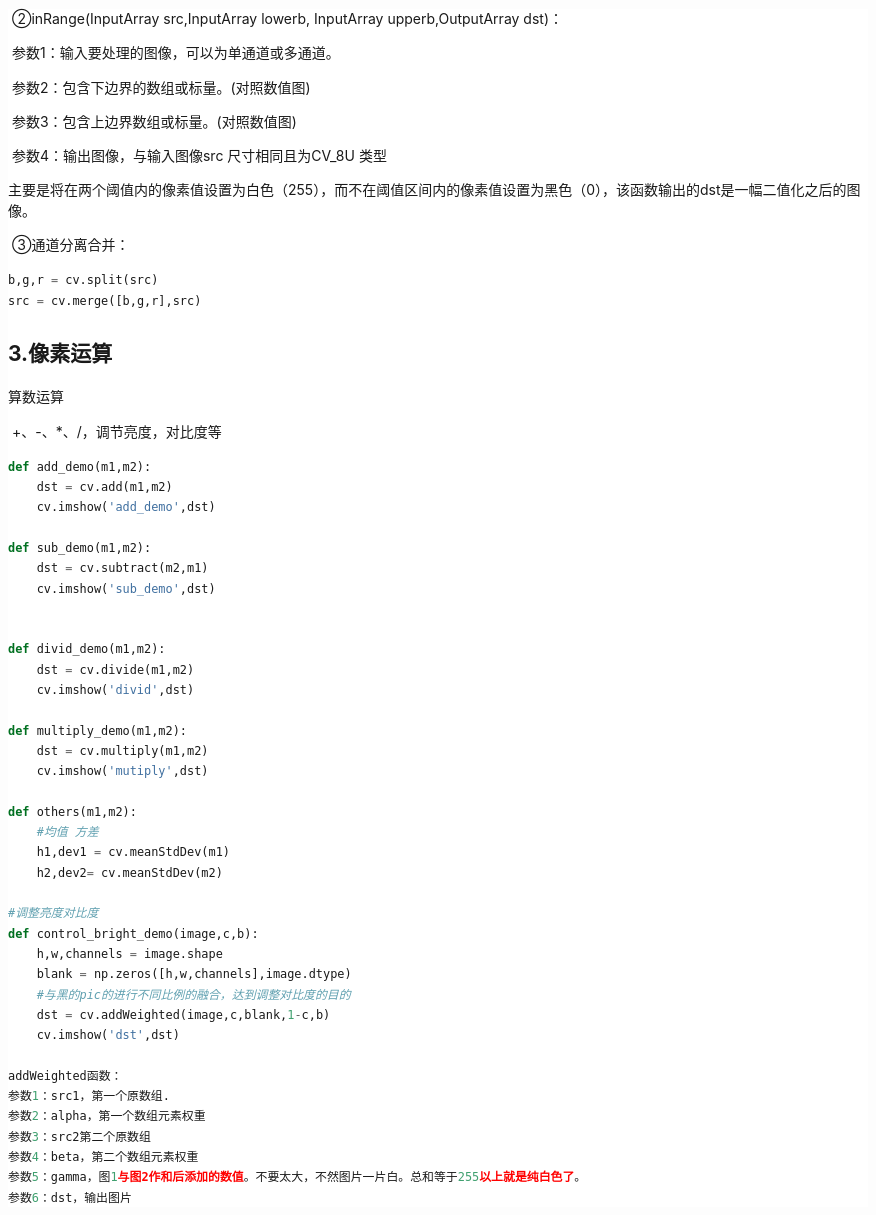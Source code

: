 ​		②inRange(InputArray src,InputArray lowerb,  InputArray upperb,OutputArray dst)：

​			参数1：输入要处理的图像，可以为单通道或多通道。

​			参数2：包含下边界的数组或标量。(对照数值图)

​			参数3：包含上边界数组或标量。(对照数值图)

​			参数4：输出图像，与输入图像src 尺寸相同且为CV_8U 类型

​			主要是将在两个阈值内的像素值设置为白色（255），而不在阈值区间内的像素值设置为黑色（0），该函数输出的dst是一幅二值化之后的图像。

​		③通道分离合并：

```python
b,g,r = cv.split(src)
src = cv.merge([b,g,r],src)
```

## 3.像素运算

算数运算

​		+、-、*、/，调节亮度，对比度等

```python
def add_demo(m1,m2):
    dst = cv.add(m1,m2)
    cv.imshow('add_demo',dst)

def sub_demo(m1,m2):
    dst = cv.subtract(m2,m1)
    cv.imshow('sub_demo',dst)


def divid_demo(m1,m2):
    dst = cv.divide(m1,m2)
    cv.imshow('divid',dst)

def multiply_demo(m1,m2):
    dst = cv.multiply(m1,m2)
    cv.imshow('mutiply',dst)

def others(m1,m2):
    #均值 方差
    h1,dev1 = cv.meanStdDev(m1)
    h2,dev2= cv.meanStdDev(m2)

#调整亮度对比度
def control_bright_demo(image,c,b):
    h,w,channels = image.shape
    blank = np.zeros([h,w,channels],image.dtype)
    #与黑的pic的进行不同比例的融合，达到调整对比度的目的
    dst = cv.addWeighted(image,c,blank,1-c,b)
    cv.imshow('dst',dst)
    
addWeighted函数：
参数1：src1，第一个原数组.
参数2：alpha，第一个数组元素权重
参数3：src2第二个原数组
参数4：beta，第二个数组元素权重
参数5：gamma，图1与图2作和后添加的数值。不要太大，不然图片一片白。总和等于255以上就是纯白色了。
参数6：dst，输出图片
```
